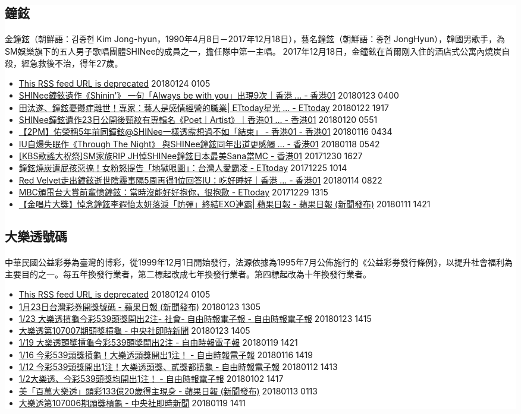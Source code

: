 ## 鐘鉉

金鐘鉉（朝鮮語：김종현 Kim Jong-hyun，1990年4月8日－2017年12月18日），藝名鐘鉉（朝鮮語：종현 JongHyun），韓國男歌手，為SM娛樂旗下的五人男子歌唱團體SHINee的成員之一，擔任隊中第一主唱。
2017年12月18日，金鐘鉉在首爾刚入住的酒店式公寓內燒炭自殺，經急救後不治，得年27歲。


- [This RSS feed URL is deprecated](0 "This RSS feed URL is deprecated") 20180124 0105
- [SHINee鐘鉉遺作《Shinin'》 一句「Always be with you」出現9次｜香港 ... - 香港01](https://www.hk01.com/%E9%9F%93%E8%BF%B7/152228/SHINee%E9%90%98%E9%89%89%E9%81%BA%E4%BD%9C-Shinin-%E4%B8%80%E5%8F%A5-Always-be-with-you-%E5%87%BA%E7%8F%BE9%E6%AC%A1 "SHINee鐘鉉遺作《Shinin'》 一句「Always be with you」出現9次｜香港 ... - 香港01") 20180123 0400
- [田汰遂、鐘鉉憂鬱症離世！專家：藝人是感情經營的職業| ETtoday星光 ... - ETtoday](https://www.ettoday.net/news/20180123/1098396.htm "田汰遂、鐘鉉憂鬱症離世！專家：藝人是感情經營的職業| ETtoday星光 ... - ETtoday") 20180122 1917
- [SHINee鐘鉉遺作23日公開後頸紋有專輯名《Poet｜Artist》｜香港01 ... - 香港01](https://www.hk01.com/%E9%9F%93%E8%BF%B7/151472/SHINee%E9%90%98%E9%89%89%E9%81%BA%E4%BD%9C23%E6%97%A5%E5%85%AC%E9%96%8B-%E5%BE%8C%E9%A0%B8%E7%B4%8B%E6%9C%89%E5%B0%88%E8%BC%AF%E5%90%8D-Poet-Artist- "SHINee鐘鉉遺作23日公開後頸紋有專輯名《Poet｜Artist》｜香港01 ... - 香港01") 20180120 0551
- [【2PM】佑榮稱5年前同鐘鉉@SHINee一樣透露想過不如「結束」 - 香港01 - 香港01](https://www.hk01.com/%E9%9F%93%E8%BF%B7/149977/-2PM-%E4%BD%91%E6%A6%AE%E7%A8%B15%E5%B9%B4%E5%89%8D%E5%90%8C%E9%90%98%E9%89%89-SHINee%E4%B8%80%E6%A8%A3-%E9%80%8F%E9%9C%B2%E6%83%B3%E9%81%8E%E4%B8%8D%E5%A6%82-%E7%B5%90%E6%9D%9F- "【2PM】佑榮稱5年前同鐘鉉@SHINee一樣透露想過不如「結束」 - 香港01 - 香港01") 20180116 0434
- [IU自爆失眠作《Through The Night》 與SHINee鐘鉉同年出道更感觸 ... - 香港01](https://www.hk01.com/%E9%9F%93%E8%BF%B7/150802/IU%E8%87%AA%E7%88%86%E5%A4%B1%E7%9C%A0%E4%BD%9C-Through-The-Night-%E8%88%87SHINee%E9%90%98%E9%89%89%E5%90%8C%E5%B9%B4%E5%87%BA%E9%81%93%E6%9B%B4%E6%84%9F%E8%A7%B8 "IU自爆失眠作《Through The Night》 與SHINee鐘鉉同年出道更感觸 ... - 香港01") 20180118 0542
- [[KBS歌謠大祝祭]SM家族RIP JH悼SHINee鐘鉉日本最美Sana當MC - 香港01](https://www.hk01.com/%E9%9F%93%E8%BF%B7/145282/-KBS%E6%AD%8C%E8%AC%A0%E5%A4%A7%E7%A5%9D%E7%A5%AD-SM%E5%AE%B6%E6%97%8FR-I-P-JH%E6%82%BCSHINee%E9%90%98%E9%89%89-%E6%97%A5%E6%9C%AC%E6%9C%80%E7%BE%8ESana%E7%95%B6MC "[KBS歌謠大祝祭]SM家族RIP JH悼SHINee鐘鉉日本最美Sana當MC - 香港01") 20171230 1627
- [鐘鉉燒炭遭屁孩惡搞！女粉怒提告「地獄哏圖」：台灣人愛霸凌 - ETtoday](https://www.ettoday.net/news/20171225/1079420.htm "鐘鉉燒炭遭屁孩惡搞！女粉怒提告「地獄哏圖」：台灣人愛霸凌 - ETtoday") 20171225 1014
- [Red Velvet走出鐘鉉逝世陰霾事隔5周再得1位回答IU：吃好睡好｜香港 ... - 香港01](https://www.hk01.com/%E9%9F%93%E8%BF%B7/149498/Red-Velvet%E8%B5%B0%E5%87%BA%E9%90%98%E9%89%89%E9%80%9D%E4%B8%96%E9%99%B0%E9%9C%BE-%E4%BA%8B%E9%9A%945%E5%91%A8%E5%86%8D%E5%BE%971%E4%BD%8D-%E5%9B%9E%E7%AD%94IU-%E5%90%83%E5%A5%BD%E7%9D%A1%E5%A5%BD "Red Velvet走出鐘鉉逝世陰霾事隔5周再得1位回答IU：吃好睡好｜香港 ... - 香港01") 20180114 0822
- [MBC頒電台大賞前輩憶鐘鉉：當時沒能好好抱你，很抱歉 - ETtoday](https://star.ettoday.net/news/1082730 "MBC頒電台大賞前輩憶鐘鉉：當時沒能好好抱你，很抱歉 - ETtoday") 20171229 1315
- [【金唱片大獎】悼念鐘鉉李遐怡太妍落淚「防彈」終結EXO連霸| 蘋果日報 - 蘋果日報 (新聞發布)](https://tw.appledaily.com/new/realtime/20180111/1276702/ "【金唱片大獎】悼念鐘鉉李遐怡太妍落淚「防彈」終結EXO連霸| 蘋果日報 - 蘋果日報 (新聞發布)") 20180111 1421

## 大樂透號碼

中華民國公益彩券為臺灣的博彩，從1999年12月1日開始發行，法源依據為1995年7月公佈施行的《公益彩券發行條例》，以提升社會福利為主要目的之一。每五年換發行業者，第二標起改成七年換發行業者。第四標起改為十年換發行業者。
- [This RSS feed URL is deprecated](0 "This RSS feed URL is deprecated") 20180124 0105
- [1月23日台灣彩券開獎號碼 - 蘋果日報 (新聞發布)](https://tw.appledaily.com/new/realtime/20180123/1284433/ "1月23日台灣彩券開獎號碼 - 蘋果日報 (新聞發布)") 20180123 1305
- [1/23 大樂透摃龜今彩539頭獎開出2注- 社會- 自由時報電子報 - 自由時報電子報](http://news.ltn.com.tw/news/society/breakingnews/2320944 "1/23 大樂透摃龜今彩539頭獎開出2注- 社會- 自由時報電子報 - 自由時報電子報") 20180123 1415
- [大樂透第107007期頭獎槓龜 - 中央社即時新聞](http://www.cna.com.tw/news/afe/201801230412-1.aspx "大樂透第107007期頭獎槓龜 - 中央社即時新聞") 20180123 1405
- [1/19 大樂透頭獎摃龜今彩539頭獎開出2注 - 自由時報電子報](http://news.ltn.com.tw/news/society/breakingnews/2317403 "1/19 大樂透頭獎摃龜今彩539頭獎開出2注 - 自由時報電子報") 20180119 1421
- [1/16 今彩539頭獎摃龜！大樂透頭獎開出1注！ - 自由時報電子報](http://news.ltn.com.tw/news/society/breakingnews/2313985 "1/16 今彩539頭獎摃龜！大樂透頭獎開出1注！ - 自由時報電子報") 20180116 1419
- [1/12 今彩539頭獎開出1注！大樂透頭獎、貳獎都摃龜 - 自由時報電子報](http://news.ltn.com.tw/news/society/breakingnews/2310614 "1/12 今彩539頭獎開出1注！大樂透頭獎、貳獎都摃龜 - 自由時報電子報") 20180112 1413
- [1/2大樂透、今彩539頭獎均開出1注！ - 自由時報電子報](http://news.ltn.com.tw/news/business/breakingnews/2300772 "1/2大樂透、今彩539頭獎均開出1注！ - 自由時報電子報") 20180102 1417
- [美「百萬大樂透」頭彩133億20歲得主現身 - 蘋果日報 (新聞發布)](https://tw.appledaily.com/new/realtime/20180113/1277777/ "美「百萬大樂透」頭彩133億20歲得主現身 - 蘋果日報 (新聞發布)") 20180113 0113
- [大樂透第107006期頭獎槓龜 - 中央社即時新聞](http://www.cna.com.tw/news/afe/201801190349-1.aspx "大樂透第107006期頭獎槓龜 - 中央社即時新聞") 20180119 1411